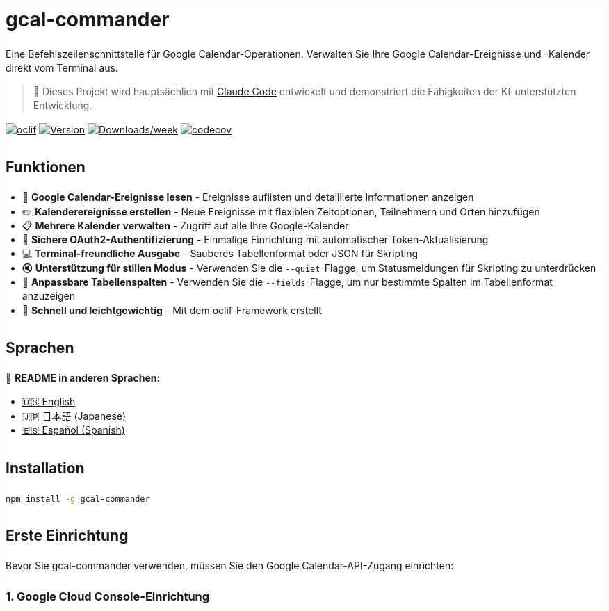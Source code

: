 gcal-commander
=================

Eine Befehlszeilenschnittstelle für Google Calendar-Operationen. Verwalten Sie Ihre Google Calendar-Ereignisse und -Kalender direkt vom Terminal aus.

> 🤖 Dieses Projekt wird hauptsächlich mit [Claude Code](https://claude.ai/code) entwickelt und demonstriert die Fähigkeiten der KI-unterstützten Entwicklung.


[![oclif](https://img.shields.io/badge/cli-oclif-brightgreen.svg)](https://oclif.io)
[![Version](https://img.shields.io/npm/v/gcal-commander.svg)](https://npmjs.org/package/gcal-commander)
[![Downloads/week](https://img.shields.io/npm/dw/gcal-commander.svg)](https://npmjs.org/package/gcal-commander)
[![codecov](https://codecov.io/github/buko106/gcal-commander/graph/badge.svg?token=DQUL68E057)](https://codecov.io/github/buko106/gcal-commander)

## Funktionen

- 📅 **Google Calendar-Ereignisse lesen** - Ereignisse auflisten und detaillierte Informationen anzeigen
- ✏️ **Kalenderereignisse erstellen** - Neue Ereignisse mit flexiblen Zeitoptionen, Teilnehmern und Orten hinzufügen
- 📋 **Mehrere Kalender verwalten** - Zugriff auf alle Ihre Google-Kalender
- 🔐 **Sichere OAuth2-Authentifizierung** - Einmalige Einrichtung mit automatischer Token-Aktualisierung
- 💻 **Terminal-freundliche Ausgabe** - Sauberes Tabellenformat oder JSON für Skripting
- 🔇 **Unterstützung für stillen Modus** - Verwenden Sie die `--quiet`-Flagge, um Statusmeldungen für Skripting zu unterdrücken
- 🎯 **Anpassbare Tabellenspalten** - Verwenden Sie die `--fields`-Flagge, um nur bestimmte Spalten im Tabellenformat anzuzeigen
- 🚀 **Schnell und leichtgewichtig** - Mit dem oclif-Framework erstellt

## Sprachen

📖 **README in anderen Sprachen:**
- [🇺🇸 English](../../README.md)
- [🇯🇵 日本語 (Japanese)](../ja/README.md)
- [🇪🇸 Español (Spanish)](../es/README.md)

## Installation

```bash
npm install -g gcal-commander
```

## Erste Einrichtung

Bevor Sie gcal-commander verwenden, müssen Sie den Google Calendar-API-Zugang einrichten:

### 1. Google Cloud Console-Einrichtung
